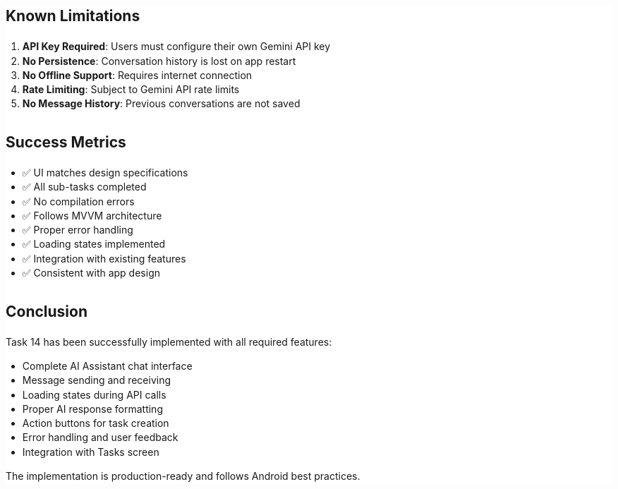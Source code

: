 ## Known Limitations

1. **API Key Required**: Users must configure their own Gemini API key
2. **No Persistence**: Conversation history is lost on app restart
3. **No Offline Support**: Requires internet connection
4. **Rate Limiting**: Subject to Gemini API rate limits
5. **No Message History**: Previous conversations are not saved

## Success Metrics

- ✅ UI matches design specifications
- ✅ All sub-tasks completed
- ✅ No compilation errors
- ✅ Follows MVVM architecture
- ✅ Proper error handling
- ✅ Loading states implemented
- ✅ Integration with existing features
- ✅ Consistent with app design

## Conclusion

Task 14 has been successfully implemented with all required features:
- Complete AI Assistant chat interface
- Message sending and receiving
- Loading states during API calls
- Proper AI response formatting
- Action buttons for task creation
- Error handling and user feedback
- Integration with Tasks screen

The implementation is production-ready and follows Android best practices.
